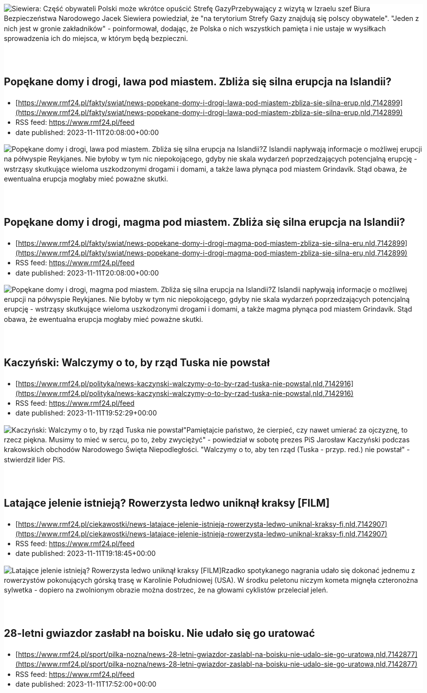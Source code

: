 <p><a href="https://www.rmf24.pl/raporty/raport-izrael-w-stanie-wojny/news-siewiera-czesc-obywateli-polski-moze-wkrotce-opuscic-strefe-,nId,7142923"><img align="left" alt="Siewiera: Część obywateli Polski może wkrótce opuścić Strefę Gazy" src="https://interia-s.pluscdn.pl/siewiera-czesc-obywateli-polski-moze-wkrotce-opuscic-strefe/000HZK7ZMOM2F0PL-C307.jpg" /></a>Przebywający z wizytą w Izraelu szef Biura Bezpieczeństwa Narodowego Jacek Siewiera powiedział, że &quot;na terytorium Strefy Gazy znajdują się polscy obywatele&quot;. &quot;Jeden z nich jest w gronie zakładników&quot; - poinformował, dodając, że Polska o nich wszystkich pamięta i nie ustaje w wysiłkach sprowadzenia ich do miejsca, w którym będą bezpieczni.</p><br clear="all" />

## Popękane domy i drogi, lawa pod miastem. Zbliża się silna erupcja na Islandii?
 - [https://www.rmf24.pl/fakty/swiat/news-popekane-domy-i-drogi-lawa-pod-miastem-zbliza-sie-silna-erup,nId,7142899](https://www.rmf24.pl/fakty/swiat/news-popekane-domy-i-drogi-lawa-pod-miastem-zbliza-sie-silna-erup,nId,7142899)
 - RSS feed: https://www.rmf24.pl/feed
 - date published: 2023-11-11T20:08:00+00:00

<p><a href="https://www.rmf24.pl/fakty/swiat/news-popekane-domy-i-drogi-lawa-pod-miastem-zbliza-sie-silna-erup,nId,7142899"><img align="left" alt="Popękane domy i drogi, lawa pod miastem. Zbliża się silna erupcja na Islandii?" src="https://interia-s.pluscdn.pl/popekane-domy-i-drogi-lawa-pod-miastem-zbliza-sie-silna-erup/000HZK17L072PF1U-C307.jpg" /></a>Z Islandii napływają informacje o możliwej erupcji na półwyspie Reykjanes. Nie byłoby w tym nic niepokojącego, gdyby nie skala wydarzeń poprzedzających potencjalną erupcję - wstrząsy skutkujące wieloma uszkodzonymi drogami i domami, a także lawa płynąca pod miastem Grindavík. Stąd obawa, że ewentualna erupcja mogłaby mieć poważne skutki.</p><br clear="all" />

## Popękane domy i drogi, magma pod miastem. Zbliża się silna erupcja na Islandii?
 - [https://www.rmf24.pl/fakty/swiat/news-popekane-domy-i-drogi-magma-pod-miastem-zbliza-sie-silna-eru,nId,7142899](https://www.rmf24.pl/fakty/swiat/news-popekane-domy-i-drogi-magma-pod-miastem-zbliza-sie-silna-eru,nId,7142899)
 - RSS feed: https://www.rmf24.pl/feed
 - date published: 2023-11-11T20:08:00+00:00

<p><a href="https://www.rmf24.pl/fakty/swiat/news-popekane-domy-i-drogi-magma-pod-miastem-zbliza-sie-silna-eru,nId,7142899"><img align="left" alt="Popękane domy i drogi, magma pod miastem. Zbliża się silna erupcja na Islandii?" src="https://interia-s.pluscdn.pl/popekane-domy-i-drogi-magma-pod-miastem-zbliza-sie-silna-eru/000HZK17L072PF1U-C307.jpg" /></a>Z Islandii napływają informacje o możliwej erupcji na półwyspie Reykjanes. Nie byłoby w tym nic niepokojącego, gdyby nie skala wydarzeń poprzedzających potencjalną erupcję - wstrząsy skutkujące wieloma uszkodzonymi drogami i domami, a także magma płynąca pod miastem Grindavík. Stąd obawa, że ewentualna erupcja mogłaby mieć poważne skutki.</p><br clear="all" />

## Kaczyński: Walczymy o to, by rząd Tuska nie powstał
 - [https://www.rmf24.pl/polityka/news-kaczynski-walczymy-o-to-by-rzad-tuska-nie-powstal,nId,7142916](https://www.rmf24.pl/polityka/news-kaczynski-walczymy-o-to-by-rzad-tuska-nie-powstal,nId,7142916)
 - RSS feed: https://www.rmf24.pl/feed
 - date published: 2023-11-11T19:52:29+00:00

<p><a href="https://www.rmf24.pl/polityka/news-kaczynski-walczymy-o-to-by-rzad-tuska-nie-powstal,nId,7142916"><img align="left" alt="Kaczyński: Walczymy o to, by rząd Tuska nie powstał" src="https://interia-s.pluscdn.pl/kaczynski-walczymy-o-to-by-rzad-tuska-nie-powstal/000HZK0FII1M3JIY-C307.jpg" /></a>&quot;Pamiętajcie państwo, że cierpieć, czy nawet umierać za ojczyznę, to rzecz piękna. Musimy to mieć w sercu, po to, żeby zwyciężyć&quot; - powiedział w sobotę prezes PiS Jarosław Kaczyński podczas krakowskich obchodów Narodowego Święta Niepodległości. &quot;Walczymy o to, aby ten rząd (Tuska - przyp. red.) nie powstał&quot; - stwierdził lider PiS.</p><br clear="all" />

## Latające jelenie istnieją? Rowerzysta ledwo uniknął kraksy [FILM]
 - [https://www.rmf24.pl/ciekawostki/news-latajace-jelenie-istnieja-rowerzysta-ledwo-uniknal-kraksy-fi,nId,7142907](https://www.rmf24.pl/ciekawostki/news-latajace-jelenie-istnieja-rowerzysta-ledwo-uniknal-kraksy-fi,nId,7142907)
 - RSS feed: https://www.rmf24.pl/feed
 - date published: 2023-11-11T19:18:45+00:00

<p><a href="https://www.rmf24.pl/ciekawostki/news-latajace-jelenie-istnieja-rowerzysta-ledwo-uniknal-kraksy-fi,nId,7142907"><img align="left" alt="Latające jelenie istnieją? Rowerzysta ledwo uniknął kraksy [FILM]" src="https://interia-s.pluscdn.pl/latajace-jelenie-istnieja-rowerzysta-ledwo-uniknal-kraksy-fi/000HZJZJVIUQ6ML7-C307.jpg" /></a>Rzadko spotykanego nagrania udało się dokonać jednemu z rowerzystów pokonujących górską trasę w Karolinie Południowej (USA). W środku peletonu niczym kometa mignęła czteronożna sylwetka - dopiero na zwolnionym obrazie można dostrzec, że na głowami cyklistów przeleciał jeleń.</p><br clear="all" />

## 28-letni gwiazdor zasłabł na boisku. Nie udało się go uratować
 - [https://www.rmf24.pl/sport/pilka-nozna/news-28-letni-gwiazdor-zaslabl-na-boisku-nie-udalo-sie-go-uratowa,nId,7142877](https://www.rmf24.pl/sport/pilka-nozna/news-28-letni-gwiazdor-zaslabl-na-boisku-nie-udalo-sie-go-uratowa,nId,7142877)
 - RSS feed: https://www.rmf24.pl/feed
 - date published: 2023-11-11T17:52:00+00:00
